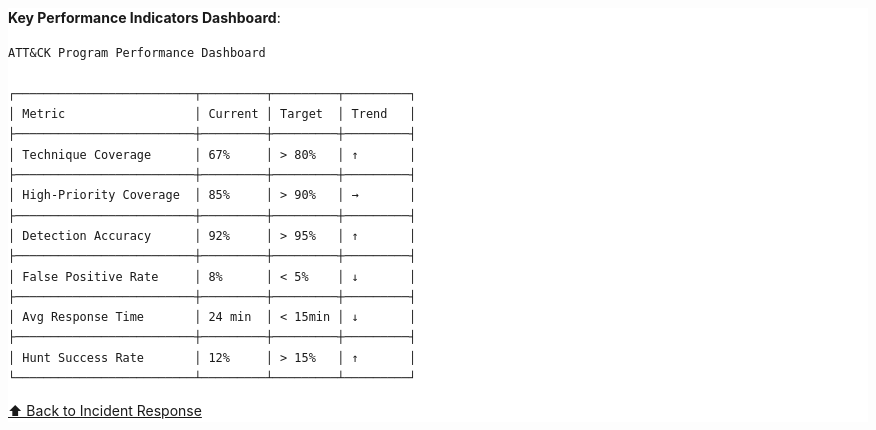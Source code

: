 **Key Performance Indicators Dashboard**:

```
ATT&CK Program Performance Dashboard

┌─────────────────────────┬─────────┬─────────┬─────────┐
│ Metric                  │ Current │ Target  │ Trend   │
├─────────────────────────┼─────────┼─────────┼─────────┤
│ Technique Coverage      │ 67%     │ > 80%   │ ↑       │
├─────────────────────────┼─────────┼─────────┼─────────┤
│ High-Priority Coverage  │ 85%     │ > 90%   │ →       │
├─────────────────────────┼─────────┼─────────┼─────────┤
│ Detection Accuracy      │ 92%     │ > 95%   │ ↑       │
├─────────────────────────┼─────────┼─────────┼─────────┤
│ False Positive Rate     │ 8%      │ < 5%    │ ↓       │
├─────────────────────────┼─────────┼─────────┼─────────┤
│ Avg Response Time       │ 24 min  │ < 15min │ ↓       │
├─────────────────────────┼─────────┼─────────┼─────────┤
│ Hunt Success Rate       │ 12%     │ > 15%   │ ↑       │
└─────────────────────────┴─────────┴─────────┴─────────┘
```

[⬆️ Back to Incident Response](./README.md)
